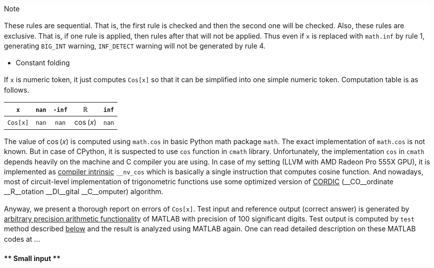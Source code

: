 > [!NOTE]
> These rules are sequential. That is, the first rule is checked and then the second one will be checked.
Also, these rules are exclusive. That is, if one rule is applied, then rules after that will not be applied.
Thus even if `x` is replaced with `math.inf` by rule 1, generating `BIG_INT` warning, `INF_DETECT` warning will not be generated by rule 4.

- Constant folding

If `x` is numeric token, it just computes `Cos[x]` so that it can be simplified into one simple numeric token.
Computation table is as follows.

| `x` | `nan` | `-inf` | $\mathbb{R}$ | `inf` |
| --- | :---: | :---: | :---: | :---: |
| `Cos[x]` | `nan` | `nan` | $\cos(x)$ | `nan` |

The value of $\cos(x)$ is computed using `math.cos` in basic Python math package `math`.
The exact implementation of `math.cos` is not known.
But in case of CPython, it is suspected to use `cos` function in `cmath` library.
Unfortunately, the implementation `cos` in `cmath` depends heavily on the machine and C compiler you are using.
In case of my setting (LLVM with AMD Radeon Pro 555X GPU), it is implemented as [compiler intrinsic](https://en.wikipedia.org/wiki/Intrinsic_function) `__nv_cos` which is basically a single instruction that computes cosine function.
And nowadays, most of circuit-level implementation of trigonometric functions use some optimized version of [CORDIC](https://en.wikipedia.org/wiki/CORDIC) (__CO__ordinate __R__otation __DI__gital __C__omputer) algorithm.

Anyway, we present a thorough report on errors of `Cos[x]`.
Test input and reference output (correct answer) is generated by [arbitrary precision arithmetic functionality](https://www.mathworks.com/help/symbolic/vpa.html) of MATLAB with precision of 100 significant digits.
Test output is computed by `test` method described [below](#testfun-test_in) and the result is analyzed using MATLAB again.
One can read detailed description on these MATLAB codes at ...


#### ** Small input **